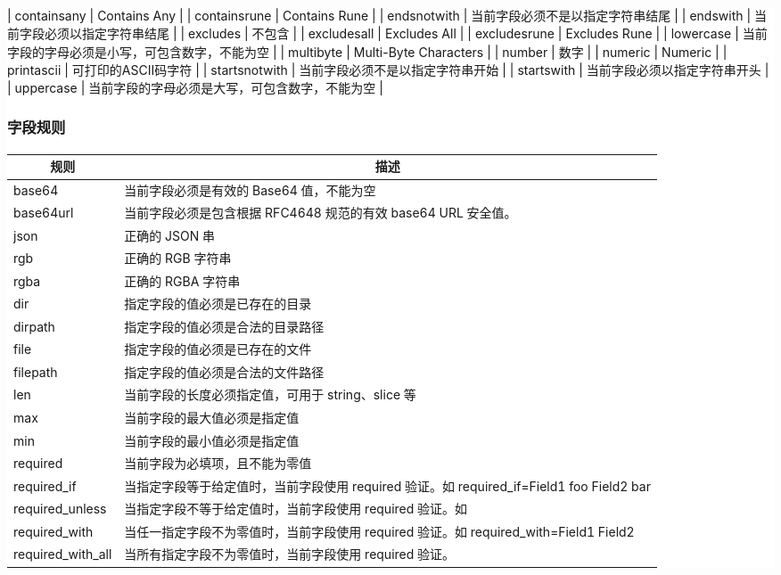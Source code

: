 | containsany     | Contains Any                                            |
| containsrune    | Contains Rune                                           |
| endsnotwith     | 当前字段必须不是以指定字符串结尾                        |
| endswith        | 当前字段必须以指定字符串结尾                            |
| excludes        | 不包含                                                  |
| excludesall     | Excludes All                                            |
| excludesrune    | Excludes Rune                                           |
| lowercase       | 当前字段的字母必须是小写，可包含数字，不能为空          |
| multibyte       | Multi-Byte Characters                                   |
| number          | 数字                                                    |
| numeric         | Numeric                                                 |
| printascii      | 可打印的ASCII码字符                                     |
| startsnotwith   | 当前字段必须不是以指定字符串开始                        |
| startswith      | 当前字段必须以指定字符串开头                            |
| uppercase       | 当前字段的字母必须是大写，可包含数字，不能为空          |

### 字段规则
| 规则              | 描述                                                         |
| ----------------- | ------------------------------------------------------------ |
| base64            | 当前字段必须是有效的 Base64 值，不能为空                     |
| base64url         | 当前字段必须是包含根据 RFC4648 规范的有效 base64 URL 安全值。 |
| json              | 正确的 JSON 串                                               |
| rgb               | 正确的 RGB 字符串                                            |
| rgba              | 正确的 RGBA 字符串                                           |
| dir               | 指定字段的值必须是已存在的目录                               |
| dirpath           | 指定字段的值必须是合法的目录路径                             |
| file              | 指定字段的值必须是已存在的文件                               |
| filepath          | 指定字段的值必须是合法的文件路径                             |
| len               | 当前字段的长度必须指定值，可用于 string、slice 等            |
| max               | 当前字段的最大值必须是指定值                                 |
| min               | 当前字段的最小值必须是指定值                                 |
| required          | 当前字段为必填项，且不能为零值                               |
| required_if       | 当指定字段等于给定值时，当前字段使用 required 验证。如 required_if=Field1 foo Field2 bar |
| required_unless   | 当指定字段不等于给定值时，当前字段使用 required 验证。如     |
| required_with     | 当任一指定字段不为零值时，当前字段使用 required 验证。如 required_with=Field1 Field2 |
| required_with_all | 当所有指定字段不为零值时，当前字段使用 required 验证。       |
